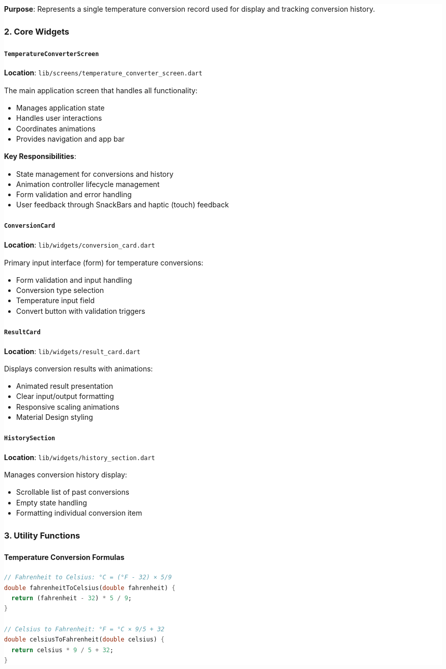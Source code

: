 **Purpose**: Represents a single temperature conversion record used for display and tracking conversion history.

### 2. Core Widgets

#### `TemperatureConverterScreen`
**Location**: `lib/screens/temperature_converter_screen.dart`

The main application screen that handles all functionality:
- Manages application state
- Handles user interactions
- Coordinates animations
- Provides navigation and app bar

**Key Responsibilities**:
- State management for conversions and history
- Animation controller lifecycle management
- Form validation and error handling
- User feedback through SnackBars and haptic (touch) feedback

#### `ConversionCard`
**Location**: `lib/widgets/conversion_card.dart`

Primary input interface (form) for temperature conversions:
- Form validation and input handling
- Conversion type selection
- Temperature input field
- Convert button with validation triggers

#### `ResultCard`
**Location**: `lib/widgets/result_card.dart`

Displays conversion results with animations:
- Animated result presentation
- Clear input/output formatting
- Responsive scaling animations
- Material Design styling

#### `HistorySection`
**Location**: `lib/widgets/history_section.dart`

Manages conversion history display:
- Scrollable list of past conversions
- Empty state handling
- Formatting individual conversion item

### 3. Utility Functions

#### Temperature Conversion Formulas
```dart
// Fahrenheit to Celsius: °C = (°F - 32) × 5/9
double fahrenheitToCelsius(double fahrenheit) {
  return (fahrenheit - 32) * 5 / 9;
}

// Celsius to Fahrenheit: °F = °C × 9/5 + 32
double celsiusToFahrenheit(double celsius) {
  return celsius * 9 / 5 + 32;
}
```
